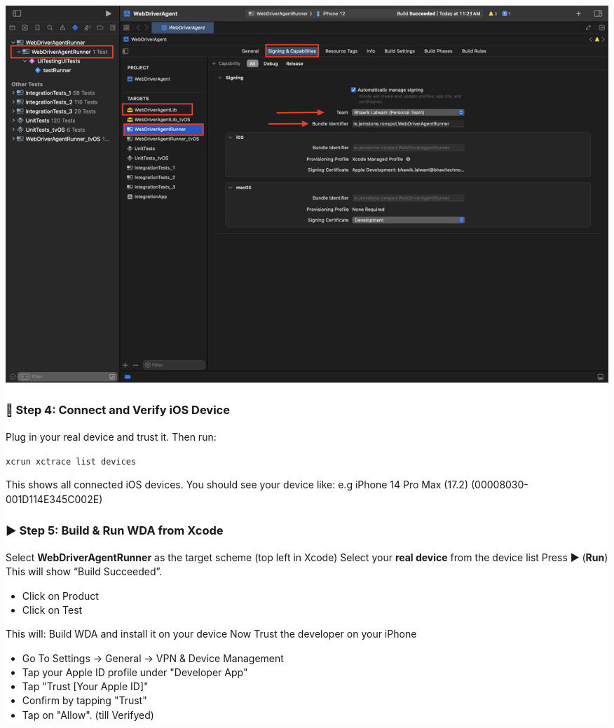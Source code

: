 ![alt text](image3.png)

### 🔌 Step 4: Connect and Verify iOS Device
Plug in your real device and trust it. Then run:
```bash
xcrun xctrace list devices
```
This shows all connected iOS devices. You should see your device like:
e.g iPhone 14 Pro Max (17.2) (00008030-001D114E345C002E)

### ▶ Step 5: Build & Run WDA from Xcode

Select **WebDriverAgentRunner** as the target scheme (top left in Xcode)
Select your **real device** from the device list
Press ▶ (**Run**)
This will show “Build Succeeded”.

- Click on Product
- Click on Test

This will: Build WDA and install it on your device
Now Trust the developer on your iPhone

- Go To Settings → General → VPN & Device Management
- Tap your Apple ID profile under "Developer App"
- Tap "Trust [Your Apple ID]"
- Confirm by tapping "Trust"
- Tap on "Allow". (till Verifyed)
